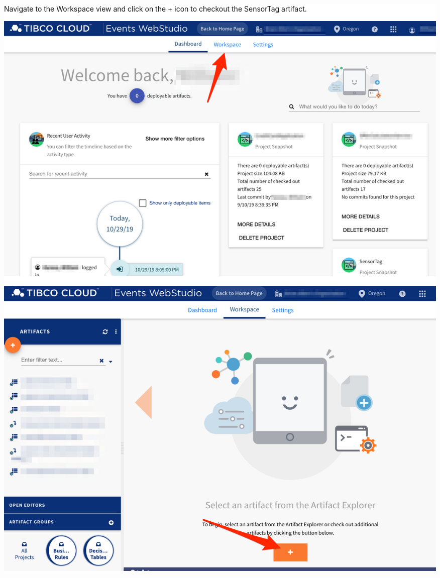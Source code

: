 Navigate to the Workspace view and click on the + icon to checkout the SensorTag artifact.

![TCE WebStudio](img/tce_webstudio.png "Workspace")

![Select Artifact](img/tce_webstudio2.png "Select Artifact")
